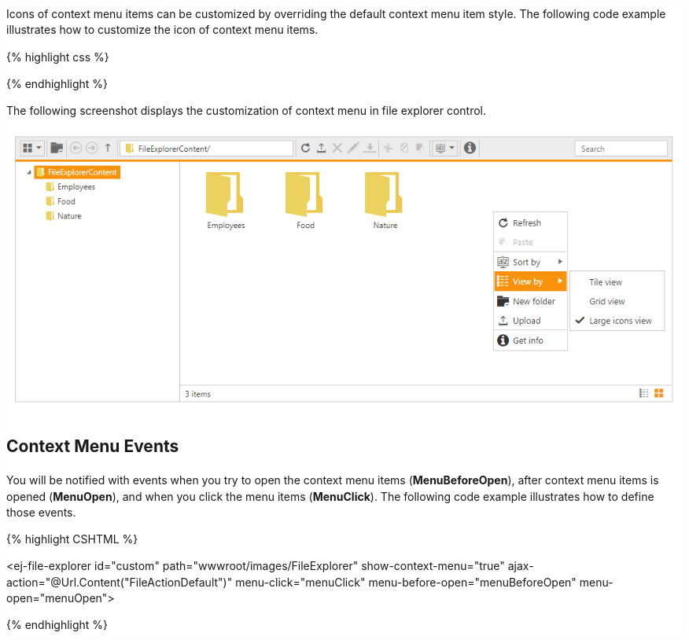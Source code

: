 Icons of context menu items can be customized by overriding the default context menu item style. The following code example illustrates how to customize the icon of context menu items.

{% highlight css %}

<style>
    .fe-context-menu .custom-grid:before {
        content: "\e7b9";
    }
   .fe-context-menu .custom-largeIcons:before {
        content: "\e7bb";
    }
    .fe-context-menu .custom-tile:before {
        content: "\e7be";
    }
</style>

{% endhighlight %}


The following screenshot displays the customization of context menu in file explorer control.

![](Context-Menu_images/Context-Menu_img1.png)


## Context Menu Events

You will be notified with events when you try to open the context menu items (**MenuBeforeOpen**), after context menu items is opened (**MenuOpen**), and when you click the menu items (**MenuClick**). The following code example illustrates how to define those events.

{% highlight CSHTML %}

<ej-file-explorer id="custom" path="wwwroot/images/FileExplorer" show-context-menu="true" ajax-action="@Url.Content("FileActionDefault")" menu-click="menuClick" menu-before-open="menuBeforeOpen" menu-open="menuOpen">
    <e-file-ajax-settings>
        <e-download url="/FileExplorer/Download{0}"></e-download>
        <e-get-image url="/FileExplorer/GetImage{0}"></e-get-image>
        <e-upload url="/FileExplorer/Upload{0}"></e-upload>
    </e-file-ajax-settings>
</ej-file-explorer>

{% endhighlight %}
